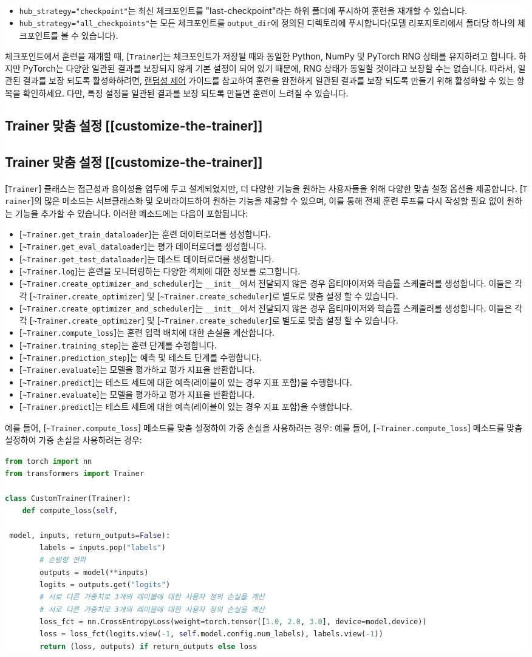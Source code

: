 * `hub_strategy="checkpoint"`는 최신 체크포인트를 "last-checkpoint"라는 하위 폴더에 푸시하여 훈련을 재개할 수 있습니다.
* `hub_strategy="all_checkpoints"`는 모든 체크포인트를 `output_dir`에 정의된 디렉토리에 푸시합니다(모델 리포지토리에서 폴더당 하나의 체크포인트를 볼 수 있습니다).

체크포인트에서 훈련을 재개할 때, [`Trainer`]는 체크포인트가 저장될 때와 동일한 Python, NumPy 및 PyTorch RNG 상태를 유지하려고 합니다. 하지만 PyTorch는 다양한 일관된 결과를 보장되지 않게 기본 설정이 되어 있기 때문에, RNG 상태가 동일할 것이라고 보장할 수는 없습니다. 따라서, 일관된 결과를 보장 되도록 활성화하려면, [랜덤성 제어](https://pytorch.org/docs/stable/notes/randomness#controlling-sources-of-randomness) 가이드를 참고하여 훈련을 완전하게 일관된 결과를 보장 되도록 만들기 위해 활성화할 수 있는 항목을 확인하세요. 다만, 특정 설정을 일관된 결과를 보장 되도록 만들면 훈련이 느려질 수 있습니다.

## Trainer 맞춤 설정 [[customize-the-trainer]]
## Trainer 맞춤 설정 [[customize-the-trainer]]

[`Trainer`] 클래스는 접근성과 용이성을 염두에 두고 설계되었지만, 더 다양한 기능을 원하는 사용자들을 위해 다양한 맞춤 설정 옵션을 제공합니다. [`Trainer`]의 많은 메소드는 서브클래스화 및 오버라이드하여 원하는 기능을 제공할 수 있으며, 이를 통해 전체 훈련 루프를 다시 작성할 필요 없이 원하는 기능을 추가할 수 있습니다. 이러한 메소드에는 다음이 포함됩니다:

* [`~Trainer.get_train_dataloader`]는 훈련 데이터로더를 생성합니다.
* [`~Trainer.get_eval_dataloader`]는 평가 데이터로더를 생성합니다.
* [`~Trainer.get_test_dataloader`]는 테스트 데이터로더를 생성합니다.
* [`~Trainer.log`]는 훈련을 모니터링하는 다양한 객체에 대한 정보를 로그합니다.
* [`~Trainer.create_optimizer_and_scheduler`]는 `__init__`에서 전달되지 않은 경우 옵티마이저와 학습률 스케줄러를 생성합니다. 이들은 각각 [`~Trainer.create_optimizer`] 및 [`~Trainer.create_scheduler`]로 별도로 맞춤 설정 할 수 있습니다.
* [`~Trainer.create_optimizer_and_scheduler`]는 `__init__`에서 전달되지 않은 경우 옵티마이저와 학습률 스케줄러를 생성합니다. 이들은 각각 [`~Trainer.create_optimizer`] 및 [`~Trainer.create_scheduler`]로 별도로 맞춤 설정 할 수 있습니다.
* [`~Trainer.compute_loss`]는 훈련 입력 배치에 대한 손실을 계산합니다.
* [`~Trainer.training_step`]는 훈련 단계를 수행합니다.
* [`~Trainer.prediction_step`]는 예측 및 테스트 단계를 수행합니다.
* [`~Trainer.evaluate`]는 모델을 평가하고 평가 지표을 반환합니다.
* [`~Trainer.predict`]는 테스트 세트에 대한 예측(레이블이 있는 경우 지표 포함)을 수행합니다.
* [`~Trainer.evaluate`]는 모델을 평가하고 평가 지표을 반환합니다.
* [`~Trainer.predict`]는 테스트 세트에 대한 예측(레이블이 있는 경우 지표 포함)을 수행합니다.

예를 들어, [`~Trainer.compute_loss`] 메소드를 맞춤 설정하여 가중 손실을 사용하려는 경우:
예를 들어, [`~Trainer.compute_loss`] 메소드를 맞춤 설정하여 가중 손실을 사용하려는 경우:

```py
from torch import nn
from transformers import Trainer

class CustomTrainer(Trainer):
    def compute_loss(self,

 model, inputs, return_outputs=False):
        labels = inputs.pop("labels")
        # 순방향 전파
        outputs = model(**inputs)
        logits = outputs.get("logits")
        # 서로 다른 가중치로 3개의 레이블에 대한 사용자 정의 손실을 계산
        # 서로 다른 가중치로 3개의 레이블에 대한 사용자 정의 손실을 계산
        loss_fct = nn.CrossEntropyLoss(weight=torch.tensor([1.0, 2.0, 3.0], device=model.device))
        loss = loss_fct(logits.view(-1, self.model.config.num_labels), labels.view(-1))
        return (loss, outputs) if return_outputs else loss
```
